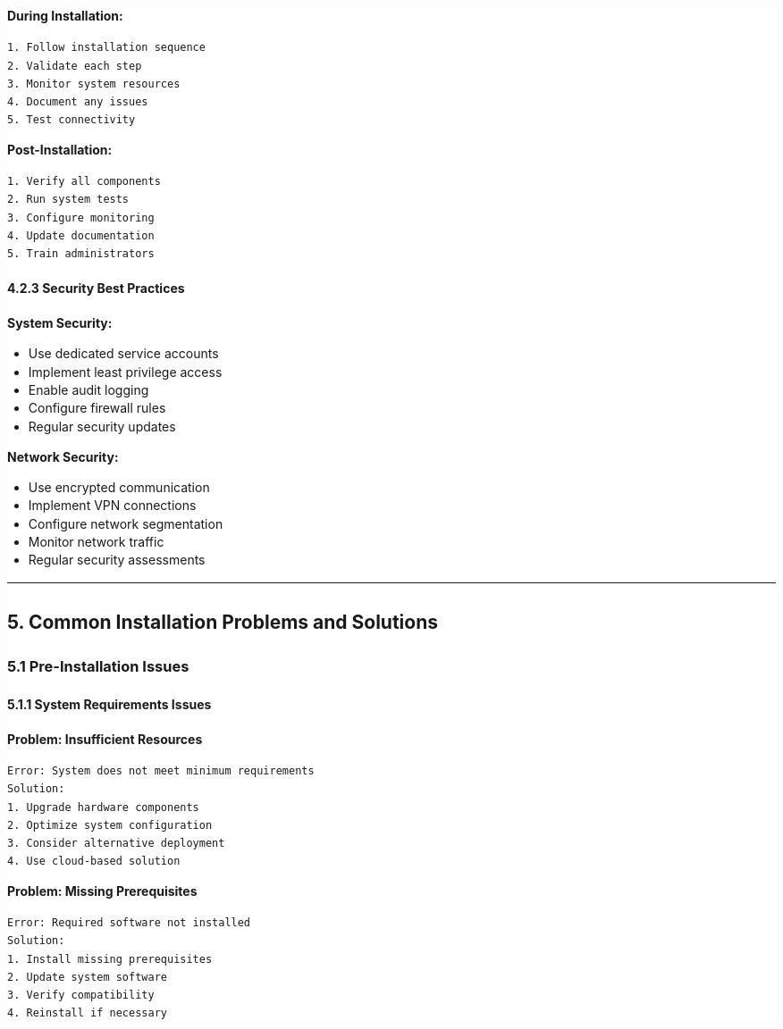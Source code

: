 **During Installation:**
```bash
1. Follow installation sequence
2. Validate each step
3. Monitor system resources
4. Document any issues
5. Test connectivity
```

**Post-Installation:**
```bash
1. Verify all components
2. Run system tests
3. Configure monitoring
4. Update documentation
5. Train administrators
```

#### 4.2.3 Security Best Practices
**System Security:**
- Use dedicated service accounts
- Implement least privilege access
- Enable audit logging
- Configure firewall rules
- Regular security updates

**Network Security:**
- Use encrypted communication
- Implement VPN connections
- Configure network segmentation
- Monitor network traffic
- Regular security assessments

---

## 5. Common Installation Problems and Solutions

### 5.1 Pre-Installation Issues

#### 5.1.1 System Requirements Issues
**Problem: Insufficient Resources**
```
Error: System does not meet minimum requirements
Solution:
1. Upgrade hardware components
2. Optimize system configuration
3. Consider alternative deployment
4. Use cloud-based solution
```

**Problem: Missing Prerequisites**
```
Error: Required software not installed
Solution:
1. Install missing prerequisites
2. Update system software
3. Verify compatibility
4. Reinstall if necessary
```
